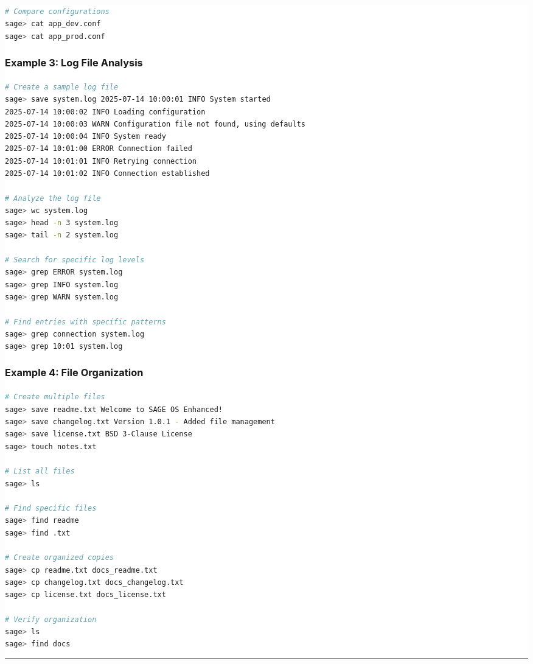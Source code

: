 ```bash
# Compare configurations
sage> cat app_dev.conf
sage> cat app_prod.conf
```

### Example 3: Log File Analysis
```bash
# Create a sample log file
sage> save system.log 2025-07-14 10:00:01 INFO System started
2025-07-14 10:00:02 INFO Loading configuration
2025-07-14 10:00:03 WARN Configuration file not found, using defaults
2025-07-14 10:00:04 INFO System ready
2025-07-14 10:01:00 ERROR Connection failed
2025-07-14 10:01:01 INFO Retrying connection
2025-07-14 10:01:02 INFO Connection established

# Analyze the log file
sage> wc system.log
sage> head -n 3 system.log
sage> tail -n 2 system.log

# Search for specific log levels
sage> grep ERROR system.log
sage> grep INFO system.log
sage> grep WARN system.log

# Find entries with specific patterns
sage> grep connection system.log
sage> grep 10:01 system.log
```

### Example 4: File Organization
```bash
# Create multiple files
sage> save readme.txt Welcome to SAGE OS Enhanced!
sage> save changelog.txt Version 1.0.1 - Added file management
sage> save license.txt BSD 3-Clause License
sage> touch notes.txt

# List all files
sage> ls

# Find specific files
sage> find readme
sage> find .txt

# Create organized copies
sage> cp readme.txt docs_readme.txt
sage> cp changelog.txt docs_changelog.txt
sage> cp license.txt docs_license.txt

# Verify organization
sage> ls
sage> find docs
```

---